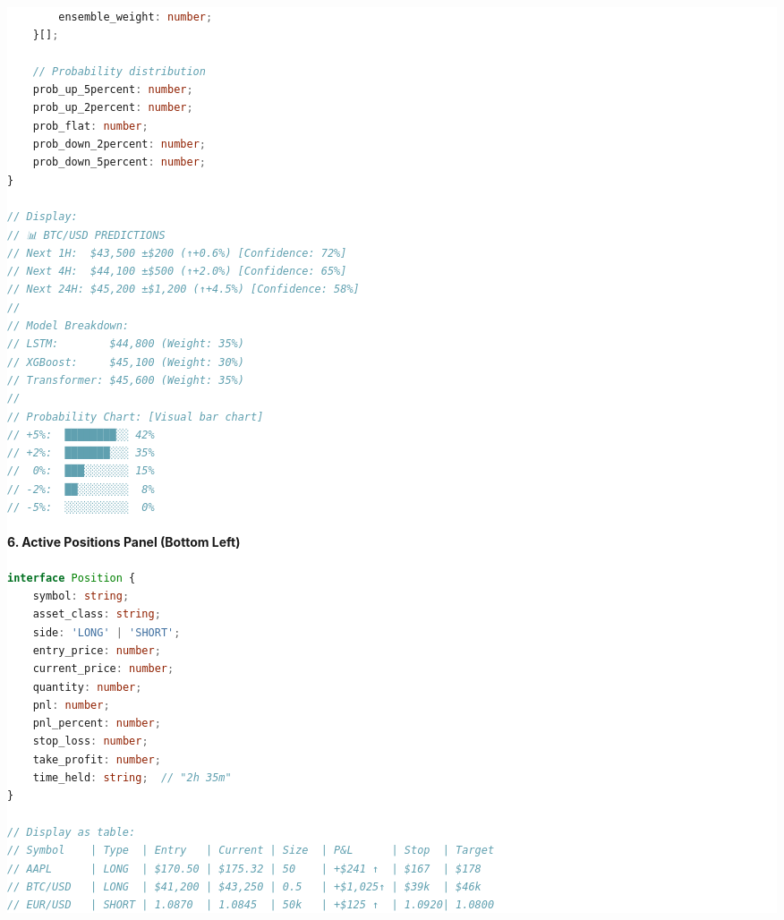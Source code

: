 ```typescript
        ensemble_weight: number;
    }[];
    
    // Probability distribution
    prob_up_5percent: number;
    prob_up_2percent: number;
    prob_flat: number;
    prob_down_2percent: number;
    prob_down_5percent: number;
}

// Display:
// 📊 BTC/USD PREDICTIONS
// Next 1H:  $43,500 ±$200 (↑+0.6%) [Confidence: 72%]
// Next 4H:  $44,100 ±$500 (↑+2.0%) [Confidence: 65%]
// Next 24H: $45,200 ±$1,200 (↑+4.5%) [Confidence: 58%]
//
// Model Breakdown:
// LSTM:        $44,800 (Weight: 35%)
// XGBoost:     $45,100 (Weight: 30%)
// Transformer: $45,600 (Weight: 35%)
//
// Probability Chart: [Visual bar chart]
// +5%:  ████████░░ 42%
// +2%:  ███████░░░ 35%
//  0%:  ███░░░░░░░ 15%
// -2%:  ██░░░░░░░░  8%
// -5%:  ░░░░░░░░░░  0%
```

#### **6. Active Positions Panel (Bottom Left)**
```typescript
interface Position {
    symbol: string;
    asset_class: string;
    side: 'LONG' | 'SHORT';
    entry_price: number;
    current_price: number;
    quantity: number;
    pnl: number;
    pnl_percent: number;
    stop_loss: number;
    take_profit: number;
    time_held: string;  // "2h 35m"
}

// Display as table:
// Symbol    | Type  | Entry   | Current | Size  | P&L      | Stop  | Target
// AAPL      | LONG  | $170.50 | $175.32 | 50    | +$241 ↑  | $167  | $178
// BTC/USD   | LONG  | $41,200 | $43,250 | 0.5   | +$1,025↑ | $39k  | $46k
// EUR/USD   | SHORT | 1.0870  | 1.0845  | 50k   | +$125 ↑  | 1.0920| 1.0800
```
